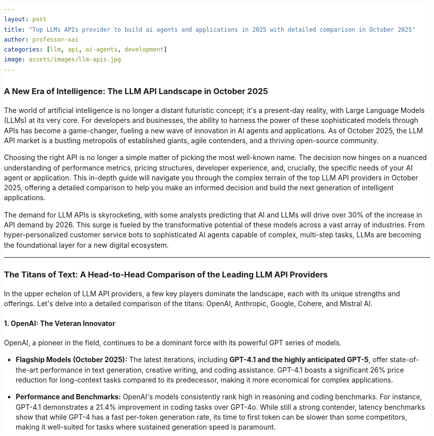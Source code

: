 ```yaml
---
layout: post
title: "Top LLMs APIs provider to build ai agents and applications in 2025 with detailed comparison in October 2025"
author: professor-xai
categories: [llm, api, ai-agents, development]
image: assets/images/llm-apis.jpg
---
```


### **A New Era of Intelligence: The LLM API Landscape in October 2025**

The world of artificial intelligence is no longer a distant futuristic concept; it's a present-day reality, with Large Language Models (LLMs) at its very core. For developers and businesses, the ability to harness the power of these sophisticated models through APIs has become a game-changer, fueling a new wave of innovation in AI agents and applications. As of October 2025, the LLM API market is a bustling metropolis of established giants, agile contenders, and a thriving open-source community.

Choosing the right API is no longer a simple matter of picking the most well-known name. The decision now hinges on a nuanced understanding of performance metrics, pricing structures, developer experience, and, crucially, the specific needs of your AI agent or application. This in-depth guide will navigate you through the complex terrain of the top LLM API providers in October 2025, offering a detailed comparison to help you make an informed decision and build the next generation of intelligent applications.

The demand for LLM APIs is skyrocketing, with some analysts predicting that AI and LLMs will drive over 30% of the increase in API demand by 2026. This surge is fueled by the transformative potential of these models across a vast array of industries. From hyper-personalized customer service bots to sophisticated AI agents capable of complex, multi-step tasks, LLMs are becoming the foundational layer for a new digital ecosystem.

---

### **The Titans of Text: A Head-to-Head Comparison of the Leading LLM API Providers**

In the upper echelon of LLM API providers, a few key players dominate the landscape, each with its unique strengths and offerings. Let's delve into a detailed comparison of the titans: OpenAI, Anthropic, Google, Cohere, and Mistral AI.

#### **1. OpenAI: The Veteran Innovator**

OpenAI, a pioneer in the field, continues to be a dominant force with its powerful GPT series of models.

*   **Flagship Models (October 2025):** The latest iterations, including **GPT-4.1 and the highly anticipated GPT-5**, offer state-of-the-art performance in text generation, creative writing, and coding assistance. GPT-4.1 boasts a significant 26% price reduction for long-context tasks compared to its predecessor, making it more economical for complex applications.

*   **Performance and Benchmarks:** OpenAI's models consistently rank high in reasoning and coding benchmarks. For instance, GPT-4.1 demonstrates a 21.4% improvement in coding tasks over GPT-4o. While still a strong contender, latency benchmarks show that while GPT-4 has a fast per-token generation rate, its time to first token can be slower than some competitors, making it well-suited for tasks where sustained generation speed is paramount.
